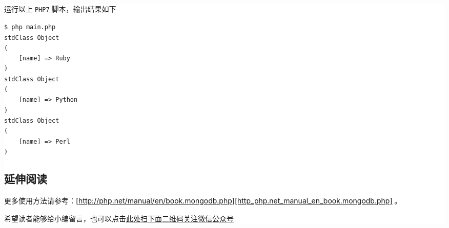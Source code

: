运行以上 `PHP7` 脚本，输出结果如下

```
$ php main.php
stdClass Object
(
    [name] => Ruby
)
stdClass Object
(
    [name] => Python
)
stdClass Object
(
    [name] => Perl
)
```

## 延伸阅读 ##

更多使用方法请参考：[http://php.net/manual/en/book.mongodb.php][http_php.net_manual_en_book.mongodb.php] 。


[http_php.net_manual_en_book.mongodb.php]: http://php.net/manual/en/book.mongodb.php


希望读者能够给小编留言，也可以点击[此处扫下面二维码关注微信公众号](https://www.ycbbs.vip/?p=28 "此处扫下面二维码关注微信公众号")